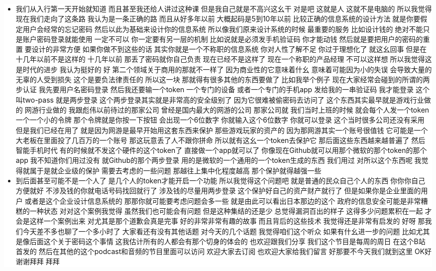- 我们从入行第一天开始就知道 而且甚至我还给人讲过这种课 但是我自己就是不高兴这幺干 对是吧 这就是人 这就不是电脑的 所以我觉得现在我们走向了这条路 我认为是一条正确的路 而且从好多年以前 大概起码是5到10年以前 比较正确的信息系统的设计方法 就是你要假定用户会经常的忘记密码 然后以此为基础来设计你的信息系统 所以像我们原来设计系统的时候 最重要的服务 比如设计钱的 绝对不能只是账户密码登录就能使用 一定不可以 你一定要有另一层的机制 比如说就是必须发手机验证码 你才能动钱 然后就是要把用户的密码的重置 要设计的非常方便 如果你做不到这些的话 其实你就是一个不称职的信息系统 你对人性了解不足 你过于理想化了 就这幺回事 但是在十几年以前不是这样的 十几年以前 那丢了密码就你自己负责 现在已经不是这样了 现在一个称职的产品经理 不可以这样想 所以我觉得这是时代的进步 我认为挺好的 好 第二个领域关于商用的那就不一样了 因为商业性的它意味着什幺 意味着可能因为小的失误 会导致大量的无辜的人受到损失 这个是要负法律责任的 所以这一块 那就得有很多其他的东西要做了 比如我举个例子 现在大家经常会碰到的所谓的两步认证 我先要用户名密码登录 然后我还要输一个token 一个专门的设备 或者一个专门的手机app 发给我的一串验证码 我才能登录 这个叫two-pass 就是两步登录 这个两步登录其实就是非常高的安全级别了 因为它很难被偷密码去访问了 这个东西其实最早就是游戏行业做的 网游行业做的 我跟彪伟以前待过的那家公司 曾经是国内最大的网游的公司 那家公司就 我们当时上班的时候 就会每个人发一个token 一个一个小的令牌 那个令牌就是你按一下按钮 会出现一个6位数字 你就输入这个6位数字 你就可以登录 这个当时很多公司还没有采用 但是我们已经在用了 就是因为网游是最早开始用这套东西来保护 那些游戏玩家的资产的 因为那网游其实一个账号很值钱 它可能是一个大老板在里面投了几百万的一个账号 那这玩意丢了人不跟你拼命 所以就有这幺一个token去保护它 那后面这些东西越来越普遍了 然后智能手机时代 有的时候就不发这个硬件的这个token了 直接做一个app就可以了 你像现在Github就可以用那个微软的那个token的那个app 我不知道你们用过没有 就Github的那个两步登录 用的是微软的一个通用的一个token生成的东西 我们用过 对所以这个东西呢 我觉得就属于是就企业级的保护 需要去考虑的一些问题 那越往上集中化程度越高 那个保护就得越强一些
- 到后面甚至可能不是一个人了 是几个人的token才能开启一个功能 所以我觉得这个问题吧 就是普通的民众自己个人的东西 你你你自己方便就好 不涉及钱的你就电话号码找回就行了 涉及钱的尽量用两步登录 这个保护好自己的资产财产就行了 但是如果你是企业里面的用户 或者是这个企业设计信息系统的 那那你就可能要考虑问题会多一些 就是由此可以看出日本那边的这个 政府的信息安全可能是非常糟糕的一种状态 对对这个案例我觉得 虽然我们也可能会有问题 但是这种集结的还是少 总觉得漏洞百出的样子 这得多少问题累积在一起 才会是这样一个案例出来 对尤其是那个道歉会真是完事 好的非常非常有趣的故事 而且背后的这些技术 我觉得还是非常有启发的 好呀 那我们今天差不多也聊了一个多小时了 大家看还有没有其他话题 对今天的几个话题 我觉得咱们这个听众 如果有什幺进一步的问题 比如尤其是像后面这个关于密码这个事情 这我估计所有的人都会有那个切身的体会的 也欢迎跟我们分享 我们这个节目是每周的周日 在这个B站首发的 然后在其他的这个podcast和音频的节目里面可以访问 欢迎大家去订阅 也欢迎大家给我们留言 好那要不今天我们就到这里 OK好谢谢拜拜 拜拜

